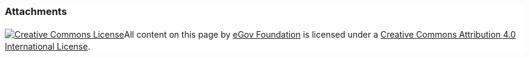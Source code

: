 ### Attachments

[![Creative Commons License](https://i.creativecommons.org/l/by/4.0/80x15.png)​](http://creativecommons.org/licenses/by/4.0/)All content on this page by [eGov Foundation](https://egov.org.in/) is licensed under a [Creative Commons Attribution 4.0 International License](http://creativecommons.org/licenses/by/4.0/).
